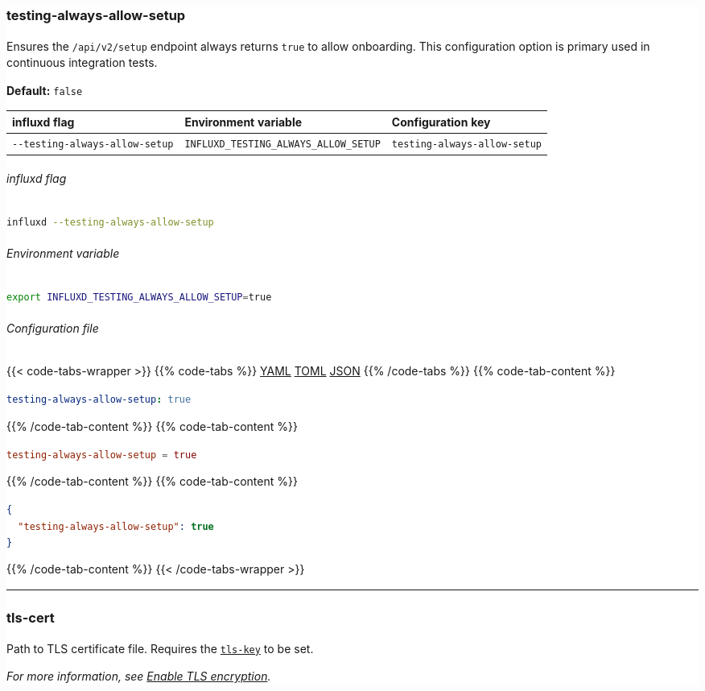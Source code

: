 ### testing-always-allow-setup
Ensures the `/api/v2/setup` endpoint always returns `true` to allow onboarding.
This configuration option is primary used in continuous integration tests.

**Default:** `false`

| influxd flag                   | Environment variable                 | Configuration key            |
|:------------                   |:--------------------                 |:-----------------            |
| `--testing-always-allow-setup` | `INFLUXD_TESTING_ALWAYS_ALLOW_SETUP` | `testing-always-allow-setup` |

###### influxd flag
```sh
influxd --testing-always-allow-setup
```

###### Environment variable
```sh
export INFLUXD_TESTING_ALWAYS_ALLOW_SETUP=true
```

###### Configuration file
{{< code-tabs-wrapper >}}
{{% code-tabs %}}
[YAML](#)
[TOML](#)
[JSON](#)
{{% /code-tabs %}}
{{% code-tab-content %}}
```yml
testing-always-allow-setup: true
```
{{% /code-tab-content %}}
{{% code-tab-content %}}
```toml
testing-always-allow-setup = true
```
{{% /code-tab-content %}}
{{% code-tab-content %}}
```json
{
  "testing-always-allow-setup": true
}
```
{{% /code-tab-content %}}
{{< /code-tabs-wrapper >}}

---

### tls-cert
Path to TLS certificate file.
Requires the [`tls-key`](#tls-key) to be set.

_For more information, see [Enable TLS encryption](/influxdb/v2.0/security/enable-tls/)._
